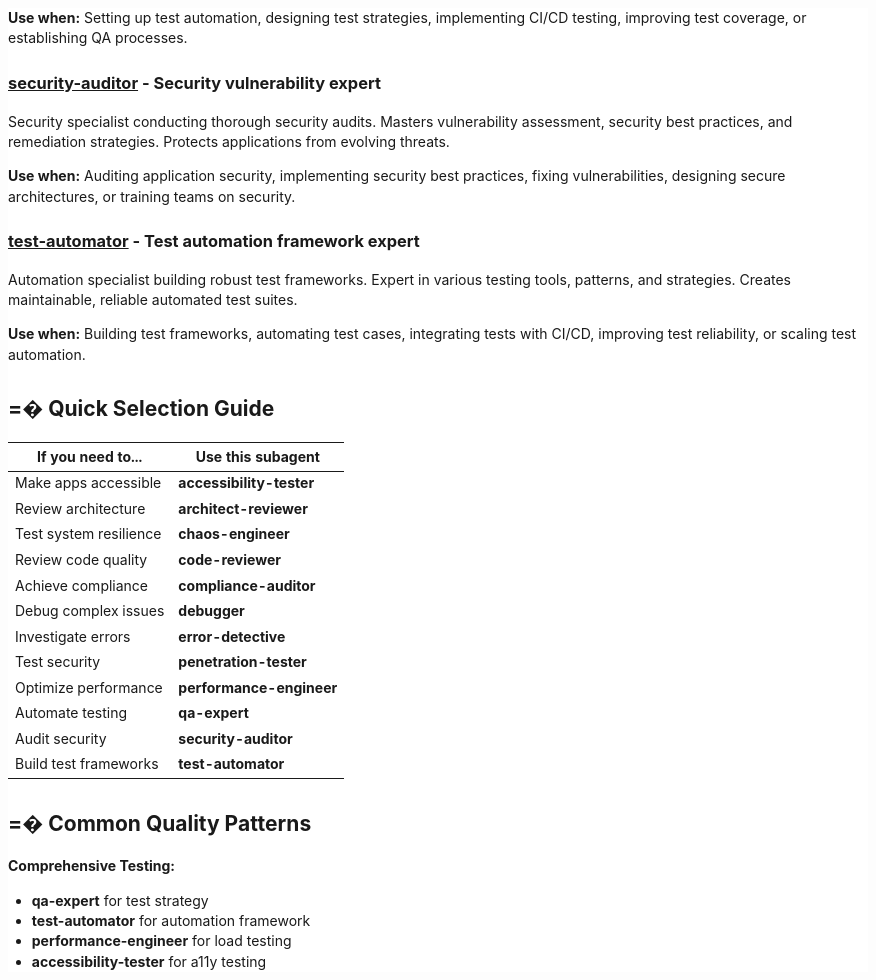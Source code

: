 **Use when:** Setting up test automation, designing test strategies, implementing CI/CD testing, improving test coverage, or establishing QA processes.

### [**security-auditor**](security-auditor.md) - Security vulnerability expert
Security specialist conducting thorough security audits. Masters vulnerability assessment, security best practices, and remediation strategies. Protects applications from evolving threats.

**Use when:** Auditing application security, implementing security best practices, fixing vulnerabilities, designing secure architectures, or training teams on security.

### [**test-automator**](test-automator.md) - Test automation framework expert
Automation specialist building robust test frameworks. Expert in various testing tools, patterns, and strategies. Creates maintainable, reliable automated test suites.

**Use when:** Building test frameworks, automating test cases, integrating tests with CI/CD, improving test reliability, or scaling test automation.

## =� Quick Selection Guide

| If you need to... | Use this subagent |
|-------------------|-------------------|
| Make apps accessible | **accessibility-tester** |
| Review architecture | **architect-reviewer** |
| Test system resilience | **chaos-engineer** |
| Review code quality | **code-reviewer** |
| Achieve compliance | **compliance-auditor** |
| Debug complex issues | **debugger** |
| Investigate errors | **error-detective** |
| Test security | **penetration-tester** |
| Optimize performance | **performance-engineer** |
| Automate testing | **qa-expert** |
| Audit security | **security-auditor** |
| Build test frameworks | **test-automator** |

## =� Common Quality Patterns

**Comprehensive Testing:**
- **qa-expert** for test strategy
- **test-automator** for automation framework
- **performance-engineer** for load testing
- **accessibility-tester** for a11y testing
